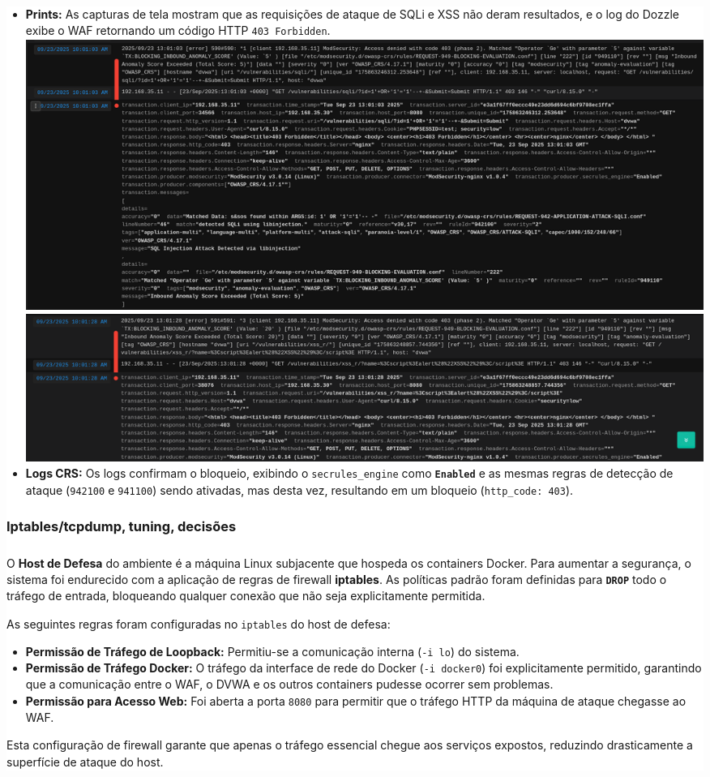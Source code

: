   * **Prints:** As capturas de tela mostram que as requisições de ataque de SQLi e XSS não deram resultados, e o log do Dozzle exibe o WAF retornando um código HTTP `403 Forbidden`.![Captura Bloqueio 1](blockSQLi.png) ![Captura Bloqueio 2](blockXSS.png)
  * **Logs CRS:** Os logs confirmam o bloqueio, exibindo o `secrules_engine` como **`Enabled`** e as mesmas regras de detecção de ataque (`942100` e `941100`) sendo ativadas, mas desta vez, resultando em um bloqueio (`http_code: 403`).

### Iptables/tcpdump, tuning, decisões

###

O **Host de Defesa** do ambiente é a máquina Linux subjacente que hospeda os containers Docker. Para aumentar a segurança, o sistema foi endurecido com a aplicação de regras de firewall **iptables**. As políticas padrão foram definidas para **`DROP`** todo o tráfego de entrada, bloqueando qualquer conexão que não seja explicitamente permitida.

As seguintes regras foram configuradas no `iptables` do host de defesa:

* **Permissão de Tráfego de Loopback:** Permitiu-se a comunicação interna (`-i lo`) do sistema.
* **Permissão de Tráfego Docker:** O tráfego da interface de rede do Docker (`-i docker0`) foi explicitamente permitido, garantindo que a comunicação entre o WAF, o DVWA e os outros containers pudesse ocorrer sem problemas.
* **Permissão para Acesso Web:** Foi aberta a porta `8080` para permitir que o tráfego HTTP da máquina de ataque chegasse ao WAF.

Esta configuração de firewall garante que apenas o tráfego essencial chegue aos serviços expostos, reduzindo drasticamente a superfície de ataque do host.
